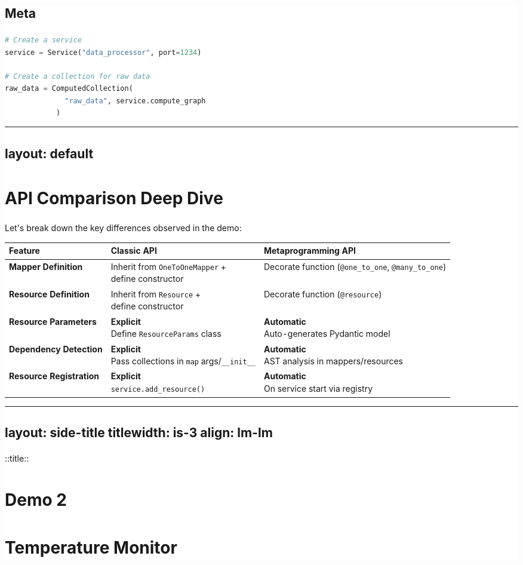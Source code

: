## Meta

```python {all|1-7|none}{at:1}
# Create a service
service = Service("data_processor", port=1234)

# Create a collection for raw data
raw_data = ComputedCollection(
              "raw_data", service.compute_graph
            )
```

</div>
</div>



---
layout: default
---

# API Comparison Deep Dive

Let's break down the key differences observed in the demo:

<div class="text-sm">

| Feature                   | Classic API                                          | Metaprogramming API                                     |
| :----------------------   | :--------------------------------------------------- | :------------------------------------------------------ |
| **Mapper Definition**     | Inherit from `OneToOneMapper` +<br/> define constructor | Decorate function (`@one_to_one`, `@many_to_one`)            |
| **Resource Definition**   | Inherit from `Resource` +<br/> define constructor   | Decorate function (`@resource`)                                  |
| **Resource Parameters**   | **Explicit**<br/> Define `ResourceParams` class           | **Automatic**<br/> Auto-generates Pydantic model           |
| **Dependency Detection**  | **Explicit**<br/> Pass collections in `map` args/`__init__` | **Automatic**<br/> AST analysis in mappers/resources     |
| **Resource Registration** | **Explicit**<br/> `service.add_resource()`                 | **Automatic**<br/> On service start via registry          |
</div>

---
layout: side-title
titlewidth: is-3
align: lm-lm
---


::title::

# Demo 2
# Temperature Monitor
